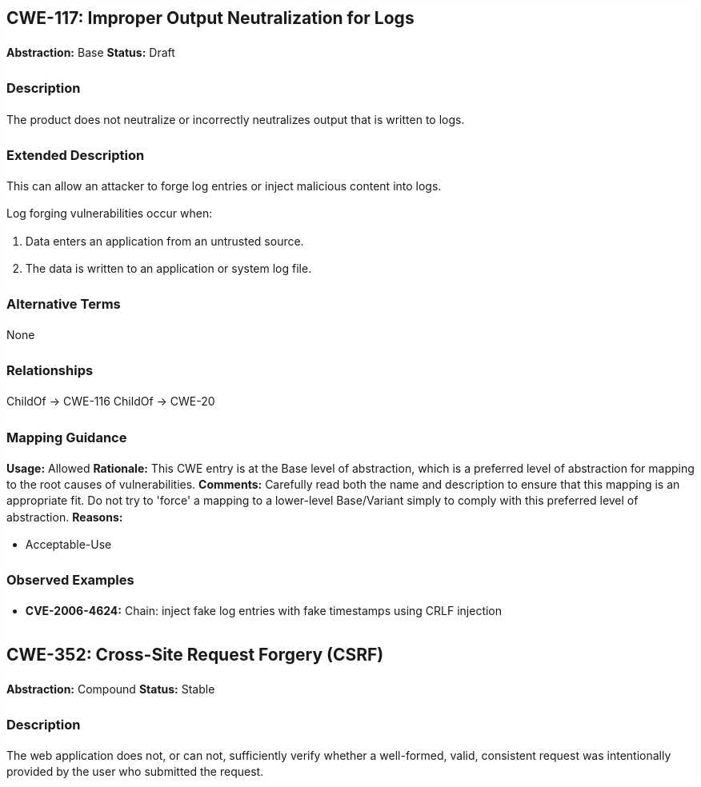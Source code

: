 


## CWE-117: Improper Output Neutralization for Logs
**Abstraction:** Base
**Status:** Draft

### Description
The product does not neutralize or incorrectly neutralizes output that is written to logs.

### Extended Description


This can allow an attacker to forge log entries or inject malicious content into logs.


Log forging vulnerabilities occur when:


  1. Data enters an application from an untrusted source.

  1. The data is written to an application or system log file.



### Alternative Terms
None

### Relationships
ChildOf -> CWE-116
ChildOf -> CWE-20

### Mapping Guidance
**Usage:** Allowed
**Rationale:** This CWE entry is at the Base level of abstraction, which is a preferred level of abstraction for mapping to the root causes of vulnerabilities.
**Comments:** Carefully read both the name and description to ensure that this mapping is an appropriate fit. Do not try to 'force' a mapping to a lower-level Base/Variant simply to comply with this preferred level of abstraction.
**Reasons:**
- Acceptable-Use



### Observed Examples
- **CVE-2006-4624:** Chain: inject fake log entries with fake timestamps using CRLF injection




## CWE-352: Cross-Site Request Forgery (CSRF)
**Abstraction:** Compound
**Status:** Stable

### Description
The web application does not, or can not, sufficiently verify whether a well-formed, valid, consistent request was intentionally provided by the user who submitted the request.
